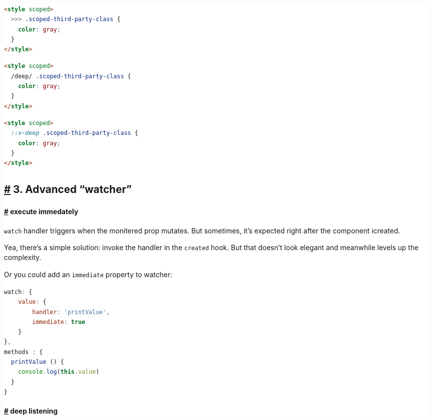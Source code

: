 ```html
<style scoped>
  >>> .scoped-third-party-class {
    color: gray;
  }
</style>
```

```html
<style scoped>
  /deep/ .scoped-third-party-class {
    color: gray;
  }
</style>
```

```html
<style scoped>
  ::v-deep .scoped-third-party-class {
    color: gray;
  }
</style>
```

## [#](https://pitayan.com/posts/vue-techniques/?ref=medium#3-advanced-watcher) 3. Advanced “watcher”

#### [#](https://pitayan.com/posts/vue-techniques/?ref=medium#execute-immedately) execute immedately

`watch` handler triggers when the monitered prop mutates. But sometimes, it’s expected right after the component icreated.

Yea, there’s a simple solution: invoke the handler in the `created` hook. But that doesn’t look elegant and meanwhile levels up the complexity.

Or you could add an `immediate` property to watcher:

```js
watch: {
    value: {
        handler: 'printValue',
        immediate: true
    }
},
methods : {
  printValue () {
    console.log(this.value)
  }
}
```

#### [#](https://pitayan.com/posts/vue-techniques/?ref=medium#deep-listening) deep listening
